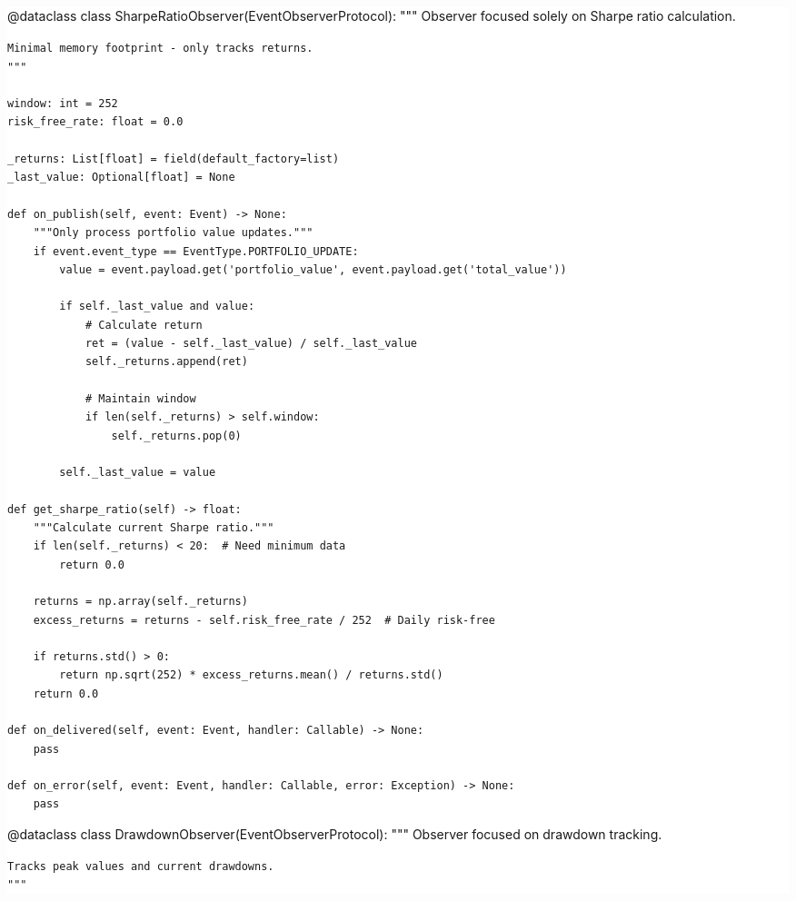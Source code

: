 @dataclass
class SharpeRatioObserver(EventObserverProtocol):
    """
    Observer focused solely on Sharpe ratio calculation.
    
    Minimal memory footprint - only tracks returns.
    """
    
    window: int = 252
    risk_free_rate: float = 0.0
    
    _returns: List[float] = field(default_factory=list)
    _last_value: Optional[float] = None
    
    def on_publish(self, event: Event) -> None:
        """Only process portfolio value updates."""
        if event.event_type == EventType.PORTFOLIO_UPDATE:
            value = event.payload.get('portfolio_value', event.payload.get('total_value'))
            
            if self._last_value and value:
                # Calculate return
                ret = (value - self._last_value) / self._last_value
                self._returns.append(ret)
                
                # Maintain window
                if len(self._returns) > self.window:
                    self._returns.pop(0)
            
            self._last_value = value
    
    def get_sharpe_ratio(self) -> float:
        """Calculate current Sharpe ratio."""
        if len(self._returns) < 20:  # Need minimum data
            return 0.0
        
        returns = np.array(self._returns)
        excess_returns = returns - self.risk_free_rate / 252  # Daily risk-free
        
        if returns.std() > 0:
            return np.sqrt(252) * excess_returns.mean() / returns.std()
        return 0.0
    
    def on_delivered(self, event: Event, handler: Callable) -> None:
        pass
    
    def on_error(self, event: Event, handler: Callable, error: Exception) -> None:
        pass


@dataclass
class DrawdownObserver(EventObserverProtocol):
    """
    Observer focused on drawdown tracking.
    
    Tracks peak values and current drawdowns.
    """
    